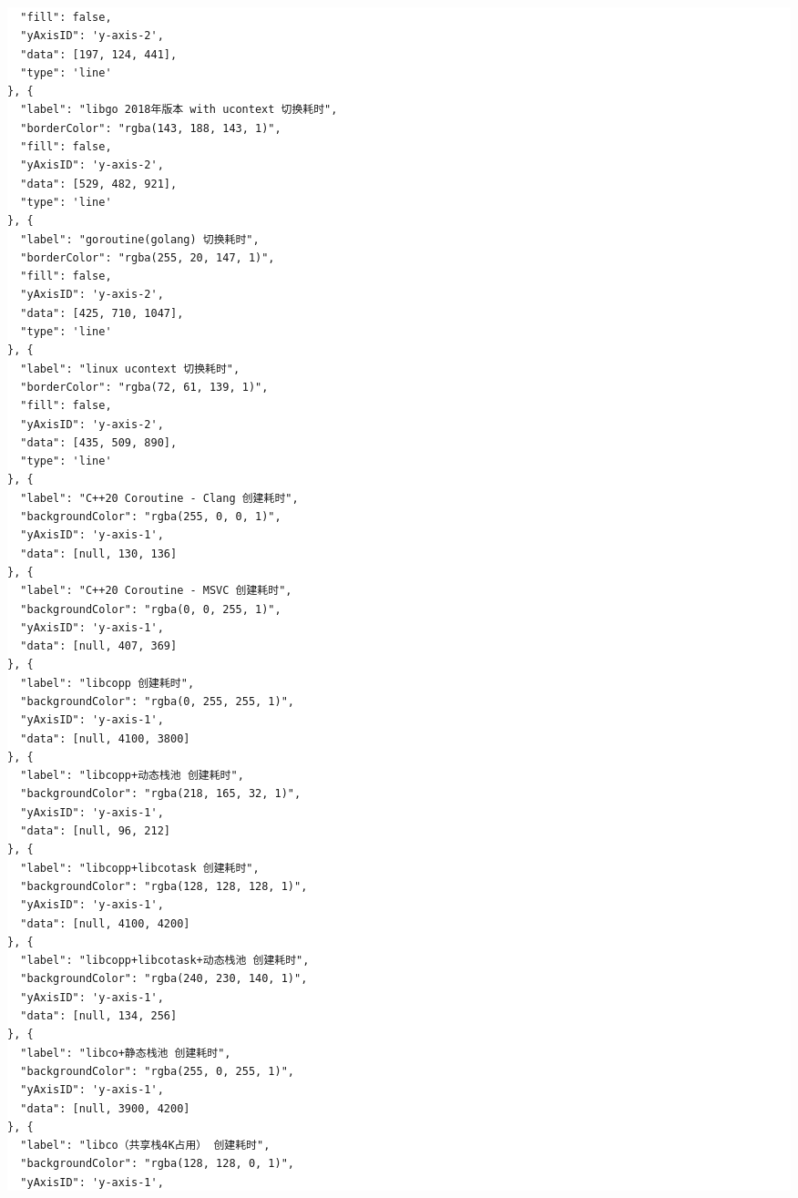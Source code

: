       "fill": false,
      "yAxisID": 'y-axis-2',
      "data": [197, 124, 441],
      "type": 'line'
    }, {
      "label": "libgo 2018年版本 with ucontext 切换耗时",
      "borderColor": "rgba(143, 188, 143, 1)",
      "fill": false,
      "yAxisID": 'y-axis-2',
      "data": [529, 482, 921],
      "type": 'line'
    }, {
      "label": "goroutine(golang) 切换耗时",
      "borderColor": "rgba(255, 20, 147, 1)",
      "fill": false,
      "yAxisID": 'y-axis-2',
      "data": [425, 710, 1047],
      "type": 'line'
    }, {
      "label": "linux ucontext 切换耗时",
      "borderColor": "rgba(72, 61, 139, 1)",
      "fill": false,
      "yAxisID": 'y-axis-2',
      "data": [435, 509, 890],
      "type": 'line'
    }, {
      "label": "C++20 Coroutine - Clang 创建耗时",
      "backgroundColor": "rgba(255, 0, 0, 1)",
      "yAxisID": 'y-axis-1',
      "data": [null, 130, 136]
    }, {
      "label": "C++20 Coroutine - MSVC 创建耗时",
      "backgroundColor": "rgba(0, 0, 255, 1)",
      "yAxisID": 'y-axis-1',
      "data": [null, 407, 369]
    }, {
      "label": "libcopp 创建耗时",
      "backgroundColor": "rgba(0, 255, 255, 1)",
      "yAxisID": 'y-axis-1',
      "data": [null, 4100, 3800]
    }, {
      "label": "libcopp+动态栈池 创建耗时",
      "backgroundColor": "rgba(218, 165, 32, 1)",
      "yAxisID": 'y-axis-1',
      "data": [null, 96, 212]
    }, {
      "label": "libcopp+libcotask 创建耗时",
      "backgroundColor": "rgba(128, 128, 128, 1)",
      "yAxisID": 'y-axis-1',
      "data": [null, 4100, 4200]
    }, {
      "label": "libcopp+libcotask+动态栈池 创建耗时",
      "backgroundColor": "rgba(240, 230, 140, 1)",
      "yAxisID": 'y-axis-1',
      "data": [null, 134, 256]
    }, {
      "label": "libco+静态栈池 创建耗时",
      "backgroundColor": "rgba(255, 0, 255, 1)",
      "yAxisID": 'y-axis-1',
      "data": [null, 3900, 4200]
    }, {
      "label": "libco（共享栈4K占用） 创建耗时",
      "backgroundColor": "rgba(128, 128, 0, 1)",
      "yAxisID": 'y-axis-1',

[1]: https://github.com/owt5008137/libcopp
[2]: http://www.open-std.org/jtc1/sc22/wg21/docs/papers/2018/p0973r0.pdf
[3]: http://www.open-std.org/jtc1/sc22/wg21/docs/papers/2018/n4736.pdf
[4]: https://github.com/ultramanhu
[5]: https://owent.net/2019/1904.html
[6]: https://owent.net/2018/1806.html
[7]: https://en.cppreference.com/w/cpp/language/coroutines
[8]: http://www.open-std.org/jtc1/sc22/wg21/docs/papers/2019/p0912r5.html
[9]: https://www.boost.org/tools/bcp/
[10]: http://www.open-std.org/jtc1/sc22/wg21/docs/papers/2018/n4775.pdf
[11]: https://golang.org/
[12]: https://golang.org/dl/#go1.13.1
[13]: https://www.boost.org/
[14]: https://www.boost.org/libs/context/
[15]: https://github.com/yyzybb537/libgo
[16]: https://github.com/yuanzhubi/call_in_stack
[17]: https://github.com/Tencent/libco
[18]: https://github.com/owt5008137/libcopp/tree/v2/include/libcopp
[19]: https://github.com/owt5008137/libcopp/tree/v2/include/libcotask
[20]: https://owent.net/2019/1911.html
[21]: https://cmake.org/
[22]: https://cmake.org/cmake/help/latest/manual/cpack.1.html
[23]: https://github.com/microsoft/vcpkg
[24]: https://github.com/google/googletest
[25]: https://www.boost.org/libs/test/
[26]: https://www.boost.org/libs/coroutine/
[27]: https://www.boost.org/libs/coroutine2/
[28]: https://github.com/features/actions
[29]: https://owent.net/2016/1270.html
[30]: https://owent.net/2017/1466.html
[31]: https://owent.net/2017/1446.html
[32]: http://doxygen.nl/
[33]: https://pandoc.org/
[34]: https://tour.golang.org/concurrency/2
[35]: https://github.com/tearshark/librf
[36]: https://tour.golang.org/concurrency/1